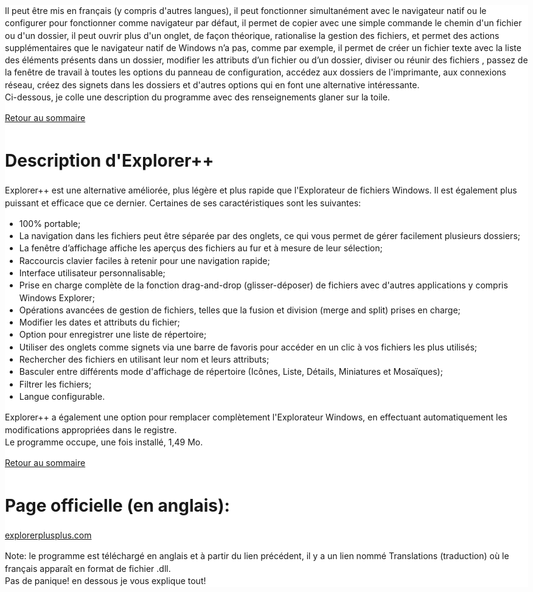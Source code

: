 Il peut être mis en français (y compris d'autres langues), il peut fonctionner simultanément avec le navigateur natif ou le configurer pour fonctionner comme navigateur par défaut, il permet de copier avec une simple commande le chemin d'un fichier ou d'un dossier, il peut ouvrir plus d'un onglet, de façon théorique, rationalise la gestion des fichiers, et permet des actions supplémentaires que le navigateur natif de Windows n’a pas, comme par exemple, il permet de créer un fichier texte avec la liste des éléments présents dans un dossier, modifier les attributs d’un fichier ou d’un dossier, diviser ou réunir des fichiers , passez de la fenêtre de travail à toutes les options du panneau de configuration, accédez aux dossiers de l'imprimante, aux connexions réseau, créez des signets dans les dossiers et d'autres options qui en font une alternative intéressante.               
Ci-dessous, je colle une description du programme avec des renseignements glaner sur la toile.                       

[Retour au sommaire](#Sommaire)

# Description d'Explorer++ <a id="mark1"></a>
Explorer++ est une alternative améliorée, plus légère et plus rapide que l'Explorateur de fichiers Windows. Il est également plus puissant et efficace que ce dernier. Certaines de ses caractéristiques sont les suivantes:           

* 100% portable;             
* La navigation dans les fichiers peut être séparée par des onglets, ce qui vous permet de gérer facilement plusieurs dossiers;            
* La fenêtre d’affichage affiche les aperçus des fichiers au fur et à mesure de leur sélection;             
* Raccourcis clavier faciles à retenir pour une navigation rapide;             
* Interface utilisateur personnalisable;             
* Prise en charge complète de la fonction drag-and-drop (glisser-déposer) de fichiers avec d'autres applications y compris Windows Explorer;           
* Opérations avancées de gestion de fichiers, telles que la fusion et division (merge and split) prises en charge;         
* Modifier les dates et attributs du fichier;           
* Option pour enregistrer une liste de répertoire;               
* Utiliser des onglets comme signets via une barre de favoris pour accéder en un clic à vos fichiers les plus utilisés;             
* Rechercher des fichiers en utilisant leur nom et leurs attributs;         
* Basculer entre différents mode d'affichage de répertoire (Icônes, Liste, Détails, Miniatures et Mosaïques);         
* Filtrer les fichiers;             
* Langue configurable.          

Explorer++ a également une option pour remplacer complètement l'Explorateur Windows, en effectuant automatiquement les modifications appropriées dans le registre.          
Le programme occupe, une fois installé, 1,49 Mo.         

[Retour au sommaire](#Sommaire)

# Page officielle (en anglais): <a id="mark2"></a>
[explorerplusplus.com](https://explorerplusplus.com/)                 

Note: le programme est téléchargé en anglais et à partir du lien précédent, il y a un lien  nommé Translations (traduction) où le français apparaît en  format de fichier .dll.                
Pas de panique! en dessous je vous explique tout!                 
